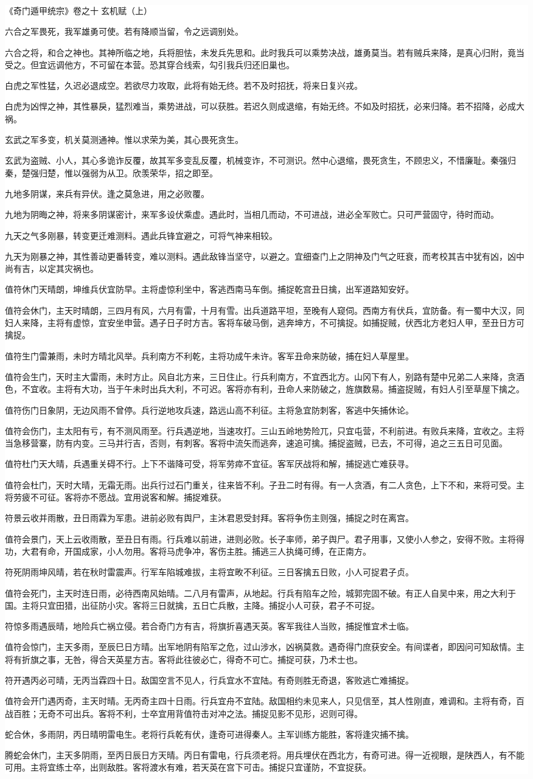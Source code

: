 《奇门遁甲统宗》卷之十 玄机赋（上）

六合之军畏死，我军雄勇可使。若有降顺当留，令之远调别处。

六合之将，和合之神也。其神所临之地，兵将胆怯，未发兵先思和。此时我兵可以乘势决战，雄勇莫当。若有贼兵来降，是真心归附，竟当受之。但宜远调他方，不可留在本营。恐其穿合线索，勾引我兵归还旧巢也。

白虎之军性猛，久迟必退成空。若欲尽力攻取，此将有始无终。若不及时招抚，将来日复兴戎。

白虎为凶悍之神，其性暴戾，猛烈难当，乘势进战，可以获胜。若迟久则成退缩，有始无终。不如及时招抚，必来归降。若不招降，必成大祸。

玄武之军多变，机关莫测通神。惟以求荣为美，其心畏死贪生。

玄武为盗贼、小人，其心多诡诈反覆，故其军多变乱反覆，机械变诈，不可测识。然中心退缩，畏死贪生，不顾忠义，不惜廉耻。秦强归秦，楚强归楚，惟以强弱为从卫。欣羡荣华，招之即至。

九地多阴谋，来兵有异伏。逢之莫急进，用之必败覆。

九地为阴晦之神，将来多阴谋密计，来军多设伏乘虚。遇此时，当相几而动，不可进战，进必全军败亡。只可严营固守，待时而动。

九天之气多刚暴，转变更迁难测料。遇此兵锋宜避之，可将气神来相较。

九天为刚暴之神，其性善动更番转变，难以测料。遇此敌锋当坚守，以避之。宜细查门上之阴神及门气之旺衰，而考校其吉中犹有凶，凶中尚有吉，以定其灾祸也。

值符休门天晴朗，坤维兵伏宜防早。主将虚惊利坐中，客逃西南马车倒。捕捉乾宫丑日擒，出军道路知安好。

值符会休门，主天时晴朗，三四月有风，六月有雷，十月有雪。出兵道路平坦，至晚有人窥伺。西南方有伏兵，宜防备。有一蜀中大汉，同妇人来降，主将有虚惊，宜安坐申营。遇子日子时方吉。客将车破马倒，逃奔坤方，不可擒捉。如捕捉贼，伏西北方老妇人甲，至丑日方可擒捉。

值符生门雷兼雨，未时方晴北风举。兵利南方不利乾，主将功成午未许。客军丑命来防破，捕在妇人草屋里。

值符会生门，天时主大雷雨，未时方止。风自北方来，三日住止。行兵利南方，不宜西北方。山冈下有人，别路有楚中兄弟二人来降，贪酒色，不宜收。主将有大功，当于午未时出兵大利，不可迟。客将亦有利，丑命人来防破之，旌旗数易。捕盗捉贼，有妇人引至草屋下擒之。

值符伤门日象阴，无边风雨不曾停。兵行逆地攻兵速，路远山高不利征。主将急宜防刺客，客逃中矢捕休论。

值符会伤门，主太阳有亏，有不测风雨至。行兵遇逆地，当速攻打。三山五岭地势险兀，只宜屯营，不利前进。有败兵来降，宜收之。主将当急移营寨，防有内变。三马并行吉，否则，有刺客。客将中流矢而逃奔，速追可擒。捕捉盗贼，已去，不可得，追之三五日可见面。

值符杜门天大晴，兵遇重关碍不行。上下不谐降可受，将军劳瘁不宜征。客军厌战将和解，捕捉逃亡难获寻。

值符会杜门，天时大晴，无霜无雨。出兵行过石门重关，往来皆不利。子丑二时有得。有一人贪酒，有二人贪色，上下不和，来将可受。主将劳疲不可征。客将亦不愿战。宜用说客和解。捕捉难获。

符景云收并雨散，丑日雨霖为军患。进前必败有舆尸，主沐君恩受封拜。客将争伤主则强，捕捉之时在离宫。

值符会景门，天上云收雨散，至丑日有雨。行兵难以前进，进则必败。长子率师，弟子舆尸。君子用事，又使小人参之，安得不败。主将得功，大君有命，开国成家，小人勿用。客将马虎争冲，客伤主胜。捕逃三人执绳可缚，在正南方。

符死阴雨坤风晴，若在秋时雷震声。行军车陷城难拔，主将宜畋不利征。三日客擒五日败，小人可捉君子贞。

值符会死门，主天时连日雨，必待西南风始晴。二八月有雷声，从地起。行兵有陷车之险，城郭完固不破。有正人自吴中来，用之大利于国。主将只宜田猎，出征防小灾。客将三日就擒，五日亡兵散，主降。捕捉小人可获，君子不可捉。

符惊多雨遇辰晴，地险兵亡祸立侵。若合奇门方有吉，将旗折喜遇天英。客军我往人当败，捕捉惟宜术士临。

值符会惊门，主天多雨，至辰巳日方晴。出军地阴有陷军之危，过山涉水，凶祸莫救。遇奇得门庶获安全。有间谍者，即因问可知敌情。主将有折旗之事，无咎，得合天英星方吉。客将此往彼必亡，得奇不可亡。捕捉可获，乃术士也。

符开遇丙必可晴，无丙当霖四十日。敌国空言不见人，行兵宜水不宜陆。有奇则胜无奇退，客败逃亡难捕捉。

值符会开门遇丙奇，主天时晴。无丙奇主四十日雨。行兵宜舟不宜陆。敌国相约未见来人，只见信至，其人性刚直，难调和。主将有奇，百战百胜；无奇不可出兵。客将不利，士卒宜用背值符击对冲之法。捕捉见影不见形，迟则可得。

蛇合休，多雨阴，丙日晴明雷电生。老将行兵乾有伏，逢奇可进得秦人。主军训练方能胜，客将逢灾捕不擒。

腾蛇会休门，主天多阴雨，至丙日辰日方天晴。丙日有雷电，行兵须老将。用兵埋伏在西北方，有奇可进。得一近视眼，是陕西人，有不能可用。主将宜练士卒，出则敌胜。客将渡水有难，若天英在宫下可击。捕捉只宜谨防，不宜捉获。
